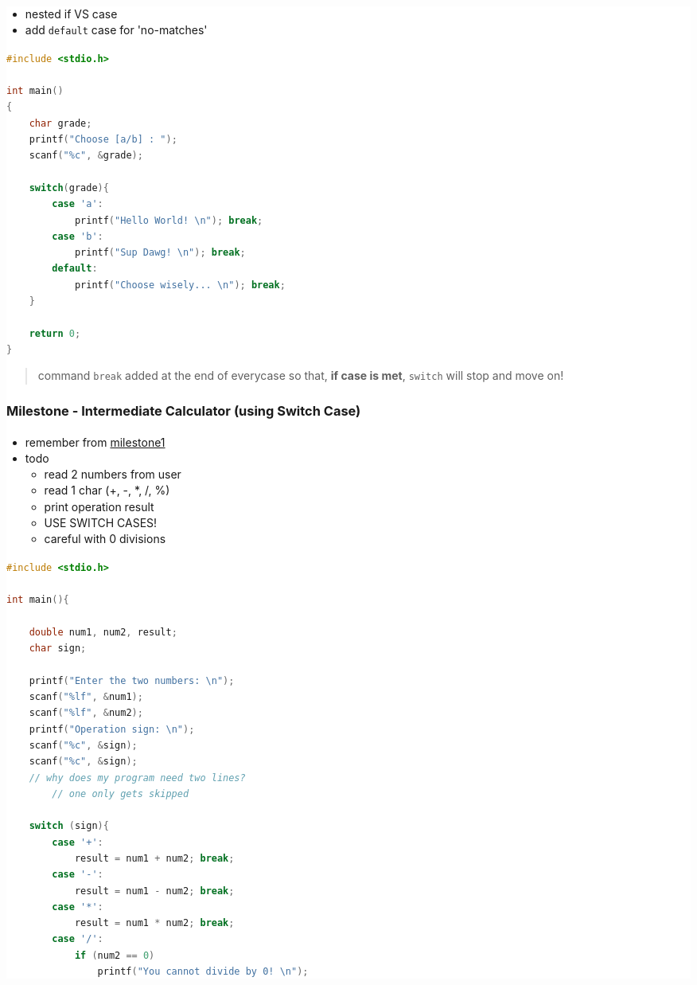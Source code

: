 - nested if VS case
- add `default` case for 'no-matches'

```c
#include <stdio.h>

int main()
{
    char grade;
    printf("Choose [a/b] : ");
    scanf("%c", &grade);
    
    switch(grade){
        case 'a':
            printf("Hello World! \n"); break;
        case 'b':
            printf("Sup Dawg! \n"); break;
        default:
            printf("Choose wisely... \n"); break;
    }

    return 0;
}
```

> command `break` added at the end of everycase so that, **if case is met**, `switch` will stop and move on!


### Milestone - Intermediate Calculator (using Switch Case)

- remember from [milestone1](/1-C_Basics/Milestone1-Calculator.c)
- todo
  - read 2 numbers from user
  - read 1 char (+, -, *, /, %)
  - print operation result
  - USE SWITCH CASES!
  - careful with 0 divisions

```c
#include <stdio.h>

int main(){

    double num1, num2, result;
    char sign;

    printf("Enter the two numbers: \n");
    scanf("%lf", &num1);
    scanf("%lf", &num2);
    printf("Operation sign: \n");
    scanf("%c", &sign);
    scanf("%c", &sign);
    // why does my program need two lines?
        // one only gets skipped

    switch (sign){
        case '+':
            result = num1 + num2; break;
        case '-':
            result = num1 - num2; break;
        case '*':
            result = num1 * num2; break;
        case '/':
            if (num2 == 0)
                printf("You cannot divide by 0! \n");
```